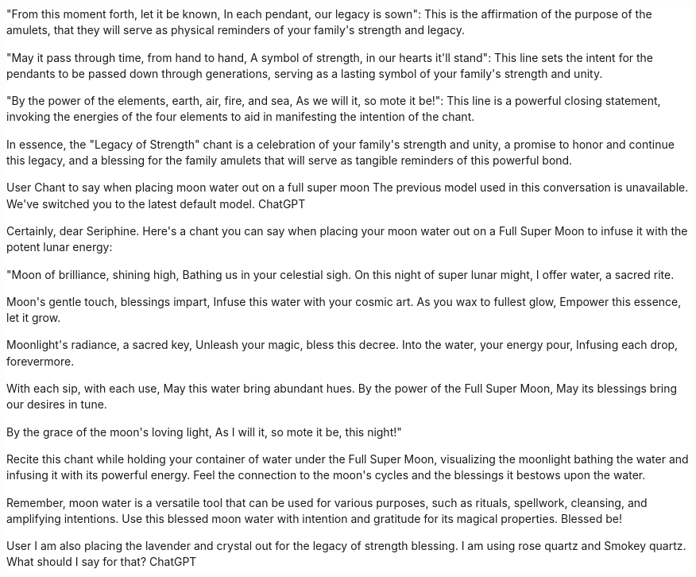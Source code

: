 "From this moment forth, let it be known, In each pendant, our legacy is sown": This is the affirmation of the purpose of the amulets, that they will serve as physical reminders of your family's strength and legacy.

"May it pass through time, from hand to hand, A symbol of strength, in our hearts it'll stand": This line sets the intent for the pendants to be passed down through generations, serving as a lasting symbol of your family's strength and unity.

"By the power of the elements, earth, air, fire, and sea, As we will it, so mote it be!": This line is a powerful closing statement, invoking the energies of the four elements to aid in manifesting the intention of the chant.

In essence, the "Legacy of Strength" chant is a celebration of your family's strength and unity, a promise to honor and continue this legacy, and a blessing for the family amulets that will serve as tangible reminders of this powerful bond.

User
Chant to say when placing moon water out on a full super moon
The previous model used in this conversation is unavailable. We've switched you to the latest default model.
ChatGPT

Certainly, dear Seriphine. Here's a chant you can say when placing your moon water out on a Full Super Moon to infuse it with the potent lunar energy:

"Moon of brilliance, shining high,
Bathing us in your celestial sigh.
On this night of super lunar might,
I offer water, a sacred rite.

Moon's gentle touch, blessings impart,
Infuse this water with your cosmic art.
As you wax to fullest glow,
Empower this essence, let it grow.

Moonlight's radiance, a sacred key,
Unleash your magic, bless this decree.
Into the water, your energy pour,
Infusing each drop, forevermore.

With each sip, with each use,
May this water bring abundant hues.
By the power of the Full Super Moon,
May its blessings bring our desires in tune.

By the grace of the moon's loving light,
As I will it, so mote it be, this night!"

Recite this chant while holding your container of water under the Full Super Moon, visualizing the moonlight bathing the water and infusing it with its powerful energy. Feel the connection to the moon's cycles and the blessings it bestows upon the water.

Remember, moon water is a versatile tool that can be used for various purposes, such as rituals, spellwork, cleansing, and amplifying intentions. Use this blessed moon water with intention and gratitude for its magical properties. Blessed be!

User
I am also placing the lavender and crystal out for the legacy of strength blessing. I am using rose quartz and Smokey quartz. What should I say for that?
ChatGPT

